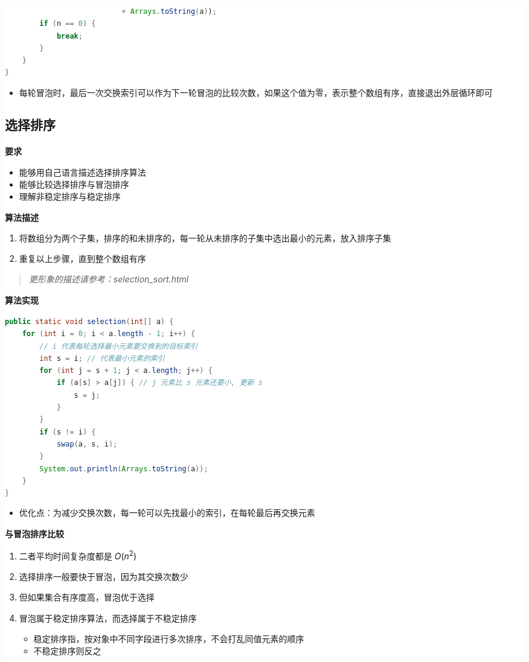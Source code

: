```java
                           + Arrays.toString(a));
        if (n == 0) {
            break;
        }
    }
}
```

* 每轮冒泡时，最后一次交换索引可以作为下一轮冒泡的比较次数，如果这个值为零，表示整个数组有序，直接退出外层循环即可

## 选择排序

**要求**

* 能够用自己语言描述选择排序算法
* 能够比较选择排序与冒泡排序
* 理解非稳定排序与稳定排序

**算法描述**

1. 将数组分为两个子集，排序的和未排序的，每一轮从未排序的子集中选出最小的元素，放入排序子集

2. 重复以上步骤，直到整个数组有序

> *更形象的描述请参考：selection_sort.html*

**算法实现**

```java
public static void selection(int[] a) {
    for (int i = 0; i < a.length - 1; i++) {
        // i 代表每轮选择最小元素要交换到的目标索引
        int s = i; // 代表最小元素的索引
        for (int j = s + 1; j < a.length; j++) {
            if (a[s] > a[j]) { // j 元素比 s 元素还要小, 更新 s
                s = j;
            }
        }
        if (s != i) {
            swap(a, s, i);
        }
        System.out.println(Arrays.toString(a));
    }
}
```

* 优化点：为减少交换次数，每一轮可以先找最小的索引，在每轮最后再交换元素

**与冒泡排序比较**

1. 二者平均时间复杂度都是 $O(n^2)$

2. 选择排序一般要快于冒泡，因为其交换次数少

3. 但如果集合有序度高，冒泡优于选择

4. 冒泡属于稳定排序算法，而选择属于不稳定排序
    * 稳定排序指，按对象中不同字段进行多次排序，不会打乱同值元素的顺序
    * 不稳定排序则反之
